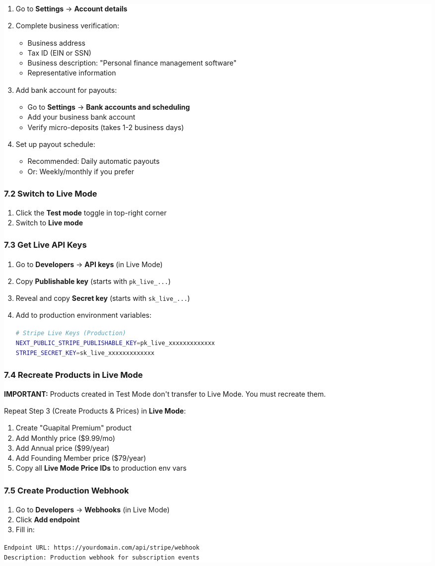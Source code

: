 1. Go to **Settings** → **Account details**
2. Complete business verification:
   - Business address
   - Tax ID (EIN or SSN)
   - Business description: "Personal finance management software"
   - Representative information

3. Add bank account for payouts:
   - Go to **Settings** → **Bank accounts and scheduling**
   - Add your business bank account
   - Verify micro-deposits (takes 1-2 business days)

4. Set up payout schedule:
   - Recommended: Daily automatic payouts
   - Or: Weekly/monthly if you prefer

### 7.2 Switch to Live Mode

1. Click the **Test mode** toggle in top-right corner
2. Switch to **Live mode**

### 7.3 Get Live API Keys

1. Go to **Developers** → **API keys** (in Live Mode)
2. Copy **Publishable key** (starts with `pk_live_...`)
3. Reveal and copy **Secret key** (starts with `sk_live_...`)

4. Add to production environment variables:
   ```bash
   # Stripe Live Keys (Production)
   NEXT_PUBLIC_STRIPE_PUBLISHABLE_KEY=pk_live_xxxxxxxxxxxxx
   STRIPE_SECRET_KEY=sk_live_xxxxxxxxxxxxx
   ```

### 7.4 Recreate Products in Live Mode

**IMPORTANT:** Products created in Test Mode don't transfer to Live Mode. You must recreate them.

Repeat Step 3 (Create Products & Prices) in **Live Mode**:
1. Create "Guapital Premium" product
2. Add Monthly price ($9.99/mo)
3. Add Annual price ($99/year)
4. Add Founding Member price ($79/year)
5. Copy all **Live Mode Price IDs** to production env vars

### 7.5 Create Production Webhook

1. Go to **Developers** → **Webhooks** (in Live Mode)
2. Click **Add endpoint**
3. Fill in:

```
Endpoint URL: https://yourdomain.com/api/stripe/webhook
Description: Production webhook for subscription events
```
